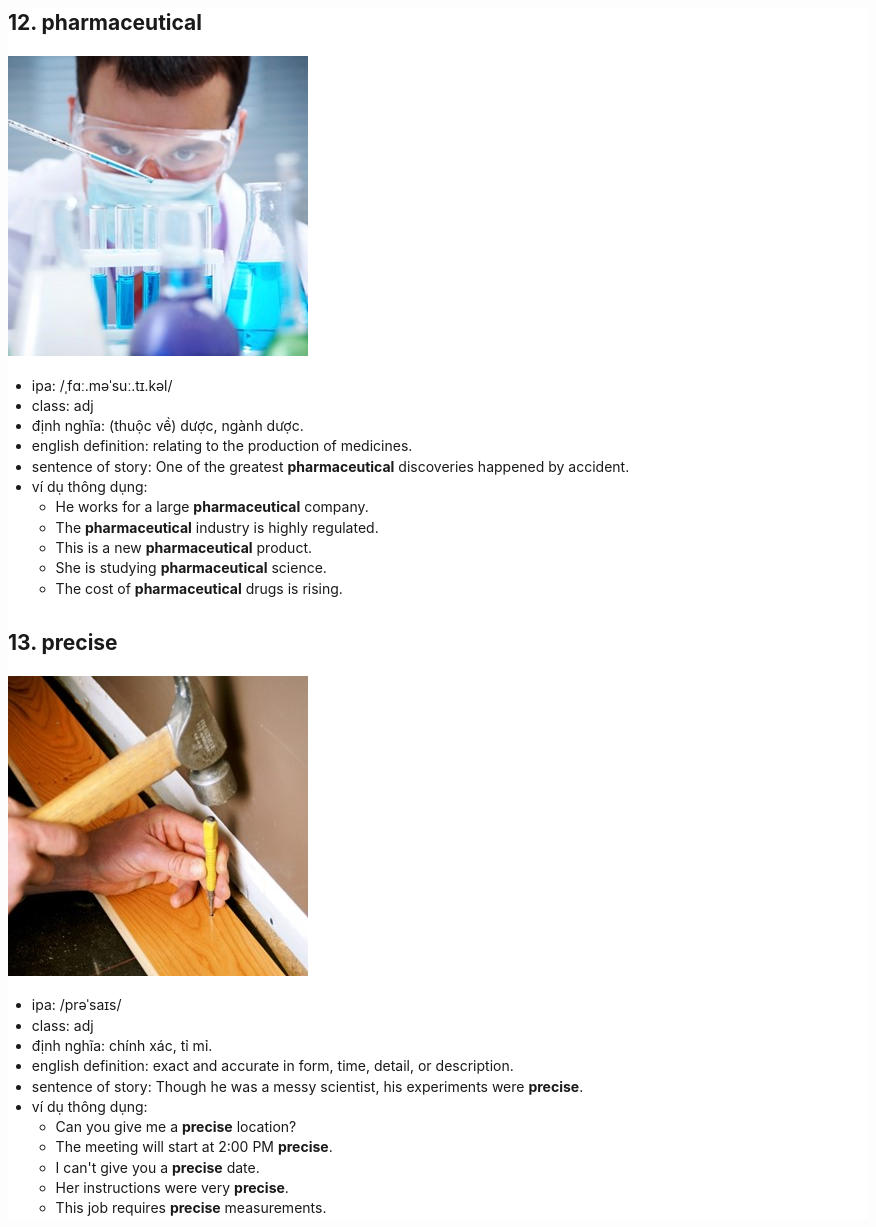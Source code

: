 ## 12. pharmaceutical
![pharmaceutical](eew-5-5/12.jpg)
- ipa: /ˌfɑː.məˈsuː.tɪ.kəl/
- class: adj
- định nghĩa: (thuộc về) dược, ngành dược.
- english definition: relating to the production of medicines.
- sentence of story: One of the greatest **pharmaceutical** discoveries happened by accident.
- ví dụ thông dụng:
  - He works for a large **pharmaceutical** company.
  - The **pharmaceutical** industry is highly regulated.
  - This is a new **pharmaceutical** product.
  - She is studying **pharmaceutical** science.
  - The cost of **pharmaceutical** drugs is rising.

## 13. precise
![precise](eew-5-5/13.jpg)
- ipa: /prəˈsaɪs/
- class: adj
- định nghĩa: chính xác, tỉ mỉ.
- english definition: exact and accurate in form, time, detail, or description.
- sentence of story: Though he was a messy scientist, his experiments were **precise**.
- ví dụ thông dụng:
  - Can you give me a **precise** location?
  - The meeting will start at 2:00 PM **precise**.
  - I can't give you a **precise** date.
  - Her instructions were very **precise**.
  - This job requires **precise** measurements.

